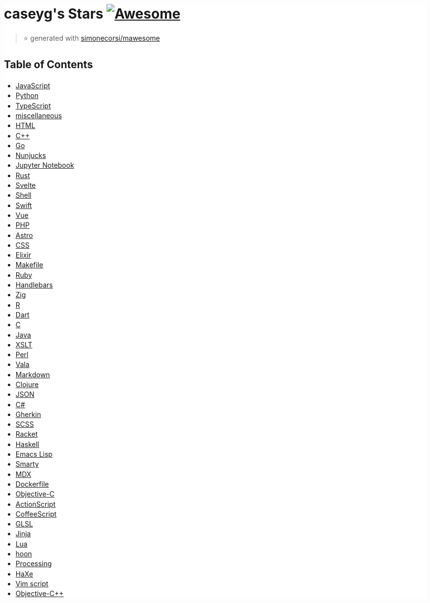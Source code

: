 # caseyg's Stars [![Awesome](https://cdn.rawgit.com/sindresorhus/awesome/d7305f38d29fed78fa85652e3a63e154dd8e8829/media/badge.svg)](https://github.com/sindresorhus/awesome)

> :star: generated with [simonecorsi/mawesome](https://github.com/simonecorsi/mawesome)

## Table of Contents

*   [JavaScript](#javascript)
*   [Python](#python)
*   [TypeScript](#typescript)
*   [miscellaneous](#miscellaneous)
*   [HTML](#html)
*   [C++](#c)
*   [Go](#go)
*   [Nunjucks](#nunjucks)
*   [Jupyter Notebook](#jupyter-notebook)
*   [Rust](#rust)
*   [Svelte](#svelte)
*   [Shell](#shell)
*   [Swift](#swift)
*   [Vue](#vue)
*   [PHP](#php)
*   [Astro](#astro)
*   [CSS](#css)
*   [Elixir](#elixir)
*   [Makefile](#makefile)
*   [Ruby](#ruby)
*   [Handlebars](#handlebars)
*   [Zig](#zig)
*   [R](#r)
*   [Dart](#dart)
*   [C](#c-1)
*   [Java](#java)
*   [XSLT](#xslt)
*   [Perl](#perl)
*   [Vala](#vala)
*   [Markdown](#markdown)
*   [Clojure](#clojure)
*   [JSON](#json)
*   [C#](#c-2)
*   [Gherkin](#gherkin)
*   [SCSS](#scss)
*   [Racket](#racket)
*   [Haskell](#haskell)
*   [Emacs Lisp](#emacs-lisp)
*   [Smarty](#smarty)
*   [MDX](#mdx)
*   [Dockerfile](#dockerfile)
*   [Objective-C](#objective-c)
*   [ActionScript](#actionscript)
*   [CoffeeScript](#coffeescript)
*   [GLSL](#glsl)
*   [Jinja](#jinja)
*   [Lua](#lua)
*   [hoon](#hoon)
*   [Processing](#processing)
*   [HaXe](#haxe)
*   [Vim script](#vim-script)
*   [Objective-C++](#objective-c-1)
